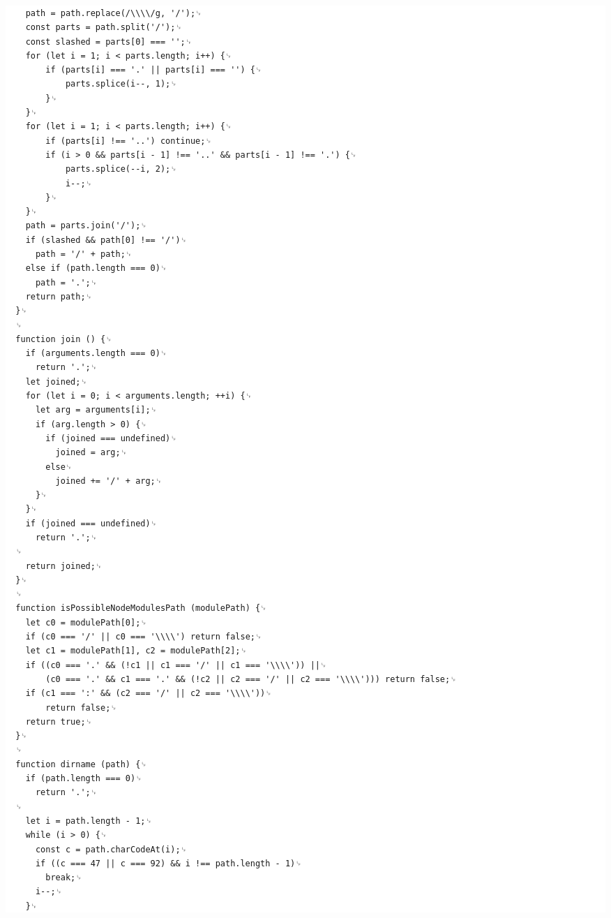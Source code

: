       	path = path.replace(/\\\\/g, '/');␊
      	const parts = path.split('/');␊
      	const slashed = parts[0] === '';␊
      	for (let i = 1; i < parts.length; i++) {␊
      		if (parts[i] === '.' || parts[i] === '') {␊
      			parts.splice(i--, 1);␊
      		}␊
      	}␊
      	for (let i = 1; i < parts.length; i++) {␊
      		if (parts[i] !== '..') continue;␊
      		if (i > 0 && parts[i - 1] !== '..' && parts[i - 1] !== '.') {␊
      			parts.splice(--i, 2);␊
      			i--;␊
      		}␊
      	}␊
      	path = parts.join('/');␊
      	if (slashed && path[0] !== '/')␊
      	  path = '/' + path;␊
      	else if (path.length === 0)␊
      	  path = '.';␊
      	return path;␊
      }␊
      ␊
      function join () {␊
      	if (arguments.length === 0)␊
      	  return '.';␊
      	let joined;␊
      	for (let i = 0; i < arguments.length; ++i) {␊
      	  let arg = arguments[i];␊
      	  if (arg.length > 0) {␊
      		if (joined === undefined)␊
      		  joined = arg;␊
      		else␊
      		  joined += '/' + arg;␊
      	  }␊
      	}␊
      	if (joined === undefined)␊
      	  return '.';␊
      ␊
      	return joined;␊
      }␊
      ␊
      function isPossibleNodeModulesPath (modulePath) {␊
      	let c0 = modulePath[0];␊
      	if (c0 === '/' || c0 === '\\\\') return false;␊
      	let c1 = modulePath[1], c2 = modulePath[2];␊
      	if ((c0 === '.' && (!c1 || c1 === '/' || c1 === '\\\\')) ||␊
      		(c0 === '.' && c1 === '.' && (!c2 || c2 === '/' || c2 === '\\\\'))) return false;␊
      	if (c1 === ':' && (c2 === '/' || c2 === '\\\\'))␊
      		return false;␊
      	return true;␊
      }␊
      ␊
      function dirname (path) {␊
        if (path.length === 0)␊
          return '.';␊
      ␊
        let i = path.length - 1;␊
        while (i > 0) {␊
          const c = path.charCodeAt(i);␊
          if ((c === 47 || c === 92) && i !== path.length - 1)␊
            break;␊
          i--;␊
        }␊